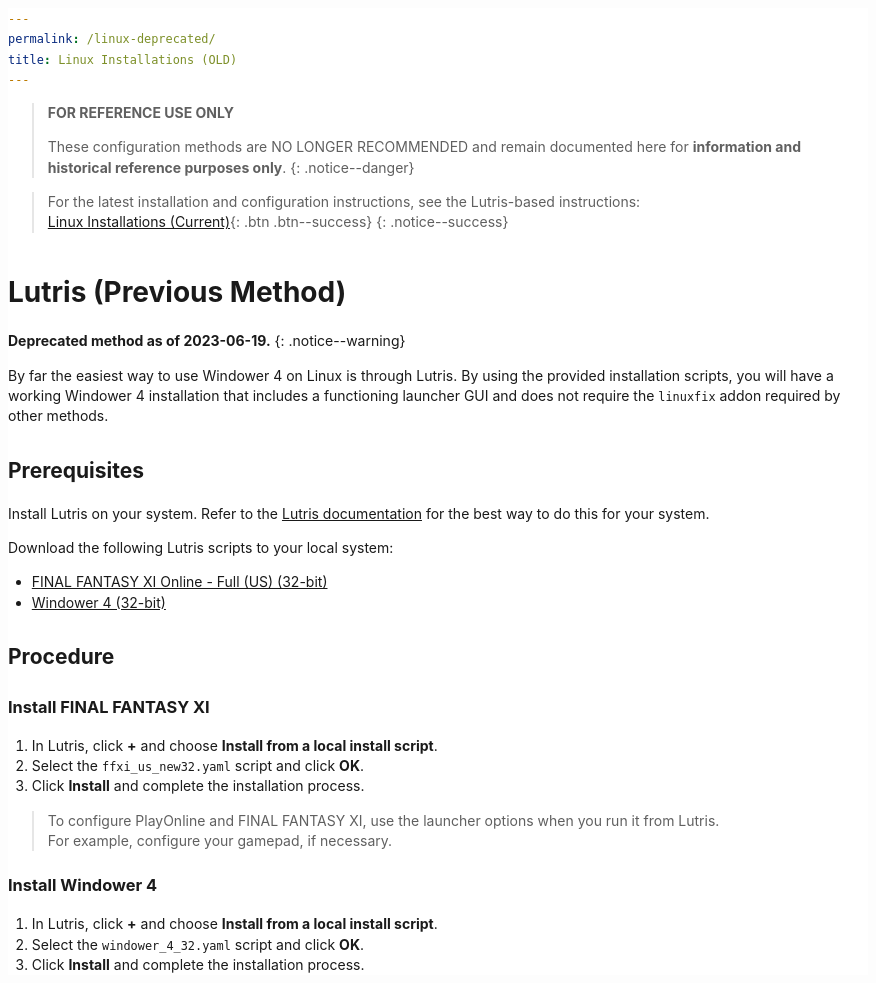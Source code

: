 ```yaml
---
permalink: /linux-deprecated/
title: Linux Installations (OLD)
---
```



> **FOR REFERENCE USE ONLY**
> 
> These configuration methods are NO LONGER RECOMMENDED and remain documented here for **information and historical reference purposes only**.
{: .notice--danger}

> For the latest installation and configuration instructions, see the Lutris-based instructions:<br/>
> [Linux Installations (Current)](/linux){: .btn .btn--success}
{: .notice--success}

# Lutris (Previous Method)

**Deprecated method as of 2023-06-19.**
{: .notice--warning}

By far the easiest way to use Windower 4 on Linux is through Lutris. By using the provided installation scripts, you will have a working Windower 4 installation that includes a functioning launcher GUI and does not require the `linuxfix` addon required by other methods.

## Prerequisites
Install Lutris on your system. Refer to the [Lutris documentation](https://lutris.net/downloads) for the best way to do this for your system.

Download the following Lutris scripts to your local system:
- [FINAL FANTASY XI Online - Full (US) (32-bit)](https://cdn.discordapp.com/attachments/1003467859260870676/1028065002000756886/ffxi_us_new32.yaml)
- [Windower 4 (32-bit)](https://cdn.discordapp.com/attachments/1003467859260870676/1028065001648431144/windower_4_32.yaml)

## Procedure
### Install FINAL FANTASY XI
1. In Lutris, click **+** and choose **Install from a local install script**.
2. Select the `ffxi_us_new32.yaml` script and click **OK**.
3. Click **Install** and complete the installation process.
> To configure PlayOnline and FINAL FANTASY XI, use the launcher options when you run it from Lutris. <br/>For example, configure your gamepad, if necessary.

### Install Windower 4
1. In Lutris, click **+** and choose **Install from a local install script**.
2. Select the `windower_4_32.yaml` script and click **OK**.
3. Click **Install** and complete the installation process.
